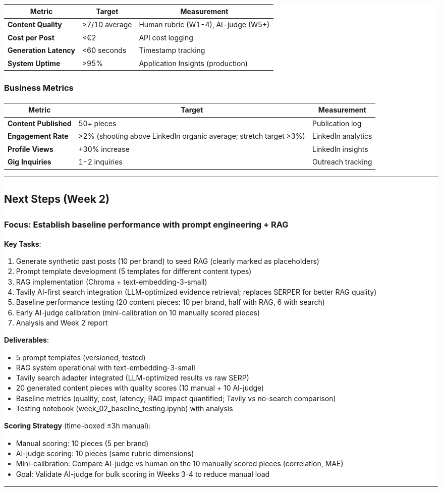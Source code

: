 | Metric | Target | Measurement |
|--------|--------|-------------|
| **Content Quality** | >7/10 average | Human rubric (W1-4), AI-judge (W5+) |
| **Cost per Post** | <€2 | API cost logging |
| **Generation Latency** | <60 seconds | Timestamp tracking |
| **System Uptime** | >95% | Application Insights (production) |

### **Business Metrics**

| Metric | Target | Measurement |
|--------|--------|-------------|
| **Content Published** | 50+ pieces | Publication log |
| **Engagement Rate** | >2% (shooting above LinkedIn organic average; stretch target >3%) | LinkedIn analytics |
| **Profile Views** | +30% increase | LinkedIn insights |
| **Gig Inquiries** | 1-2 inquiries | Outreach tracking |

---

## Next Steps (Week 2)

### **Focus**: Establish baseline performance with prompt engineering + RAG

**Key Tasks**:
1. Generate synthetic past posts (10 per brand) to seed RAG (clearly marked as placeholders)
2. Prompt template development (5 templates for different content types)
3. RAG implementation (Chroma + text-embedding-3-small)
4. Tavily AI-first search integration (LLM-optimized evidence retrieval; replaces SERPER for better RAG quality)
5. Baseline performance testing (20 content pieces: 10 per brand, half with RAG, 6 with search)
6. Early AI-judge calibration (mini-calibration on 10 manually scored pieces)
7. Analysis and Week 2 report

**Deliverables**:
- 5 prompt templates (versioned, tested)
- RAG system operational with text-embedding-3-small
- Tavily search adapter integrated (LLM-optimized results vs raw SERP)
- 20 generated content pieces with quality scores (10 manual + 10 AI-judge)
- Baseline metrics (quality, cost, latency; RAG impact quantified; Tavily vs no-search comparison)
- Testing notebook (week_02_baseline_testing.ipynb) with analysis

**Scoring Strategy** (time-boxed ≤3h manual):
- Manual scoring: 10 pieces (5 per brand)
- AI-judge scoring: 10 pieces (same rubric dimensions)
- Mini-calibration: Compare AI-judge vs human on the 10 manually scored pieces (correlation, MAE)
- Goal: Validate AI-judge for bulk scoring in Weeks 3-4 to reduce manual load

---